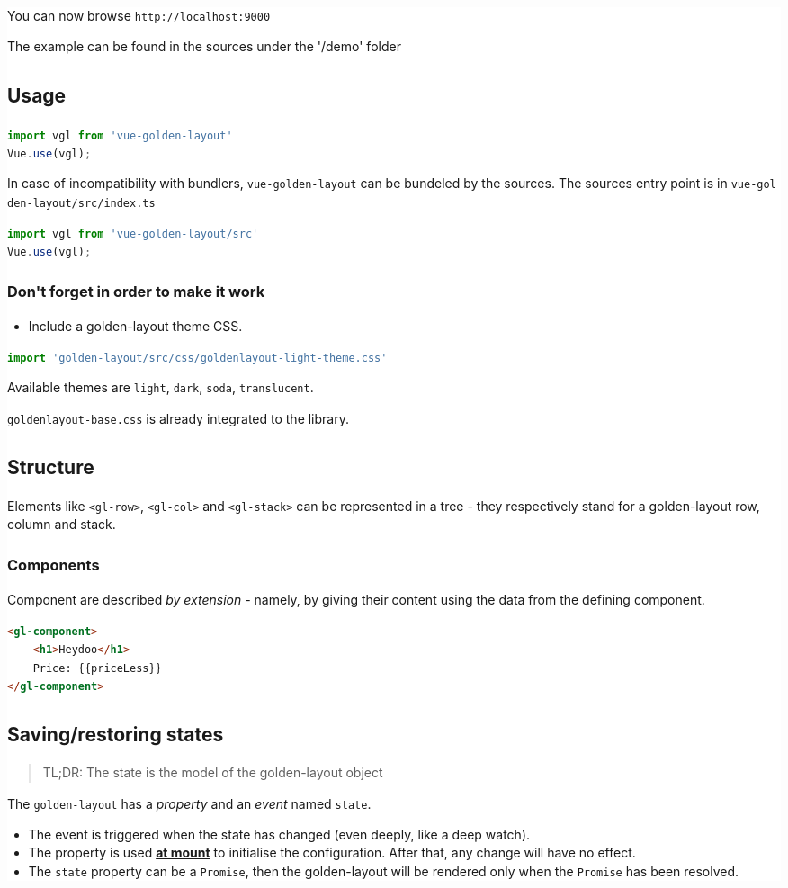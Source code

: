 You can now browse `http://localhost:9000`

The example can be found in the sources under the '/demo' folder

## Usage

```javascript
import vgl from 'vue-golden-layout'
Vue.use(vgl);
```

In case of incompatibility with bundlers, `vue-golden-layout` can be bundeled by the sources.
The sources entry point is in `vue-golden-layout/src/index.ts`

```javascript
import vgl from 'vue-golden-layout/src'
Vue.use(vgl);
```

### Don't forget in order to make it work

- Include a golden-layout theme CSS.

```typescript
import 'golden-layout/src/css/goldenlayout-light-theme.css'
```

Available themes are `light`, `dark`, `soda`, `translucent`.

`goldenlayout-base.css` is already integrated to the library.

## Structure

Elements like `<gl-row>`, `<gl-col>` and `<gl-stack>` can be represented in a tree - they respectively stand for a golden-layout row, column and stack.

### Components

Component are described *by extension* - namely, by giving their content using the data from the defining component.

```html
<gl-component>
    <h1>Heydoo</h1>
    Price: {{priceLess}}
</gl-component>
```

## Saving/restoring states

> TL;DR: The state is the model of the golden-layout object

The `golden-layout` has a *property* and an *event* named `state`.

- The event is triggered when the state has changed (even deeply, like a deep watch).
- The property is used [**at mount**](https://github.com/emedware/vue-golden-layout/issues/20#issuecomment-433828678) to initialise the configuration. After that, any change will have no effect.
- The `state` property can be a `Promise`, then the golden-layout will be rendered only when the `Promise` has been resolved.
